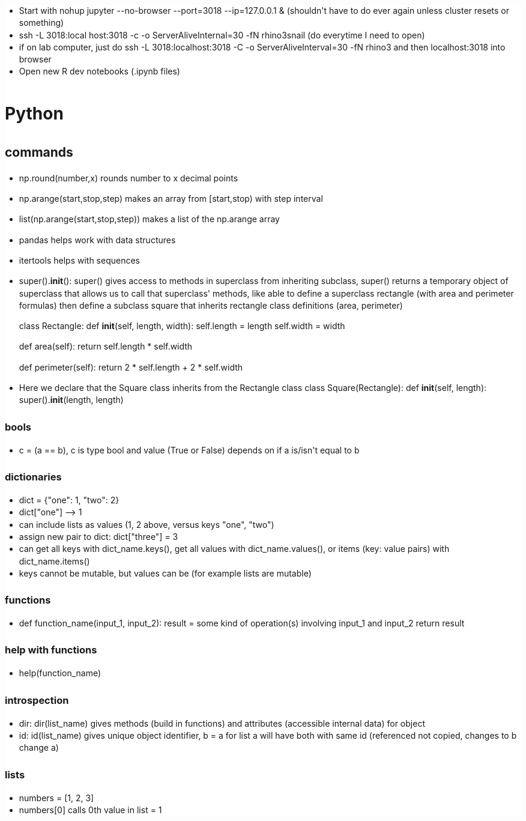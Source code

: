  - Start with nohup jupyter --no-browser --port=3018 --ip=127.0.0.1 & (shouldn't have to do ever again unless cluster resets or something)
 - ssh -L 3018:local host:3018 -c -o ServerAliveInternal=30 -fN rhino3snail (do everytime I need to open)
 - if on lab computer, just do ssh -L 3018:localhost:3018 -C -o ServerAliveInterval=30 -fN rhino3 and then localhost:3018 into browser
 - Open new R dev notebooks (.ipynb files)

# Python
## commands
 - np.round(number,x) rounds number to x decimal points
 - np.arange(start,stop,step) makes an array from [start,stop) with step interval
 - list(np.arange(start,stop,step)) makes a list of the np.arange array
 - pandas helps work with data structures
 - itertools helps with sequences
 - super().__init__(): super() gives access to methods in superclass from inheriting subclass, super() returns a temporary object of superclass that allows us to call that superclass' methods, like able to define a superclass rectangle (with area and perimeter formulas) then define a subclass square that inherits rectangle class definitions (area, perimeter)

   class Rectangle:
    def __init__(self, length, width):
        self.length = length
        self.width = width

    def area(self):
        return self.length * self.width

    def perimeter(self):
        return 2 * self.length + 2 * self.width

 - Here we declare that the Square class inherits from the Rectangle class
class Square(Rectangle):
    def __init__(self, length):
        super().__init__(length, length)
### bools
 - c = (a == b), c is type bool and value (True or False) depends on if a is/isn't equal to b
### dictionaries
 - dict = {"one": 1, "two": 2}
 - dict["one"] --> 1
 - can include lists as values (1, 2 above, versus keys "one", "two")
 - assign new pair to dict: dict["three"] = 3
 - can get all keys with dict_name.keys(), get all values with dict_name.values(), or items (key: value pairs) with dict_name.items()
 - keys cannot be mutable, but values can be (for example lists are mutable)
### functions
 - def function_name(input_1, input_2):
      result = some kind of operation(s) involving input_1 and input_2
      return result
### help with functions
 - help(function_name)
### introspection
 - dir: dir(list_name) gives methods (build in functions) and attributes (accessible internal data) for object
 - id: id(list_name) gives unique object identifier, b = a for list a will have both with same id (referenced not copied, changes to b change a)
### lists
 - numbers = [1, 2, 3]
 - numbers[0] calls 0th value in list = 1